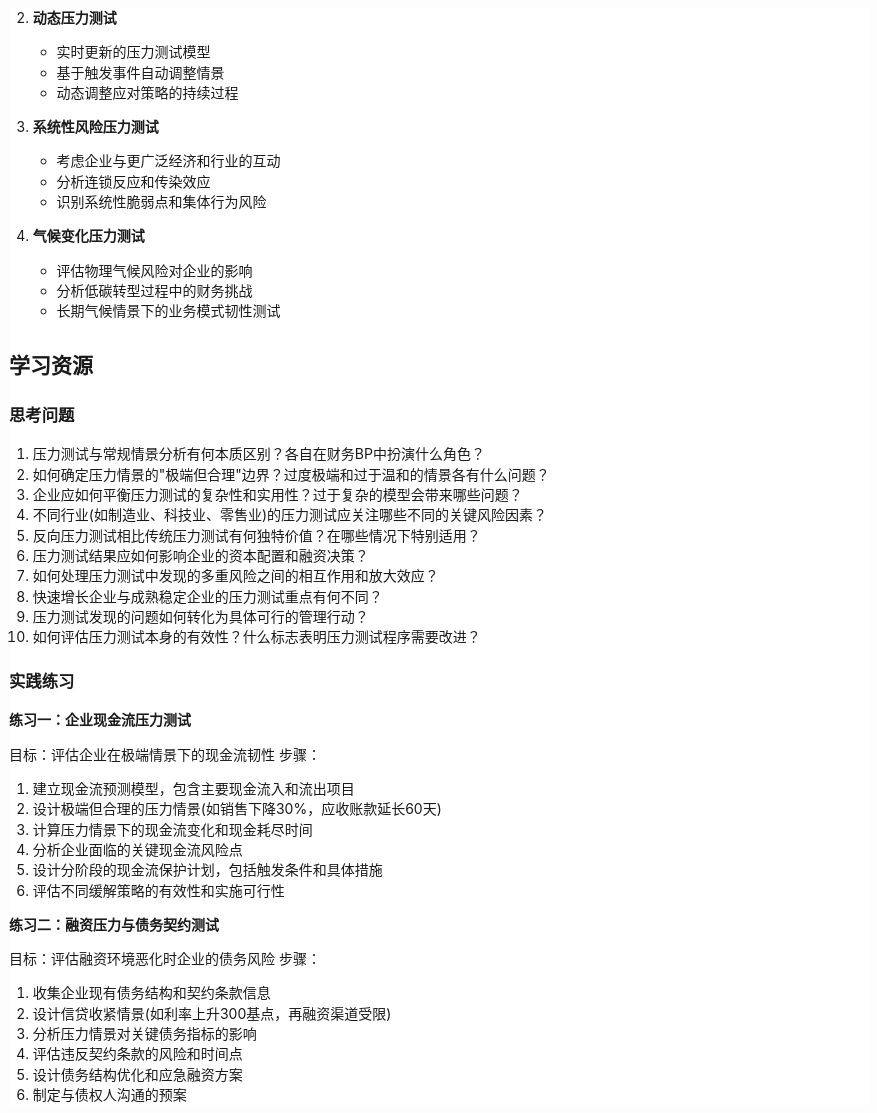 2. **动态压力测试**
   - 实时更新的压力测试模型
   - 基于触发事件自动调整情景
   - 动态调整应对策略的持续过程

3. **系统性风险压力测试**
   - 考虑企业与更广泛经济和行业的互动
   - 分析连锁反应和传染效应
   - 识别系统性脆弱点和集体行为风险

4. **气候变化压力测试**
   - 评估物理气候风险对企业的影响
   - 分析低碳转型过程中的财务挑战
   - 长期气候情景下的业务模式韧性测试

## 学习资源

### 思考问题

1. 压力测试与常规情景分析有何本质区别？各自在财务BP中扮演什么角色？
2. 如何确定压力情景的"极端但合理"边界？过度极端和过于温和的情景各有什么问题？
3. 企业应如何平衡压力测试的复杂性和实用性？过于复杂的模型会带来哪些问题？
4. 不同行业(如制造业、科技业、零售业)的压力测试应关注哪些不同的关键风险因素？
5. 反向压力测试相比传统压力测试有何独特价值？在哪些情况下特别适用？
6. 压力测试结果应如何影响企业的资本配置和融资决策？
7. 如何处理压力测试中发现的多重风险之间的相互作用和放大效应？
8. 快速增长企业与成熟稳定企业的压力测试重点有何不同？
9. 压力测试发现的问题如何转化为具体可行的管理行动？
10. 如何评估压力测试本身的有效性？什么标志表明压力测试程序需要改进？

### 实践练习

**练习一：企业现金流压力测试**

目标：评估企业在极端情景下的现金流韧性
步骤：
1. 建立现金流预测模型，包含主要现金流入和流出项目
2. 设计极端但合理的压力情景(如销售下降30%，应收账款延长60天)
3. 计算压力情景下的现金流变化和现金耗尽时间
4. 分析企业面临的关键现金流风险点
5. 设计分阶段的现金流保护计划，包括触发条件和具体措施
6. 评估不同缓解策略的有效性和实施可行性

**练习二：融资压力与债务契约测试**

目标：评估融资环境恶化时企业的债务风险
步骤：
1. 收集企业现有债务结构和契约条款信息
2. 设计信贷收紧情景(如利率上升300基点，再融资渠道受限)
3. 分析压力情景对关键债务指标的影响
4. 评估违反契约条款的风险和时间点
5. 设计债务结构优化和应急融资方案
6. 制定与债权人沟通的预案
